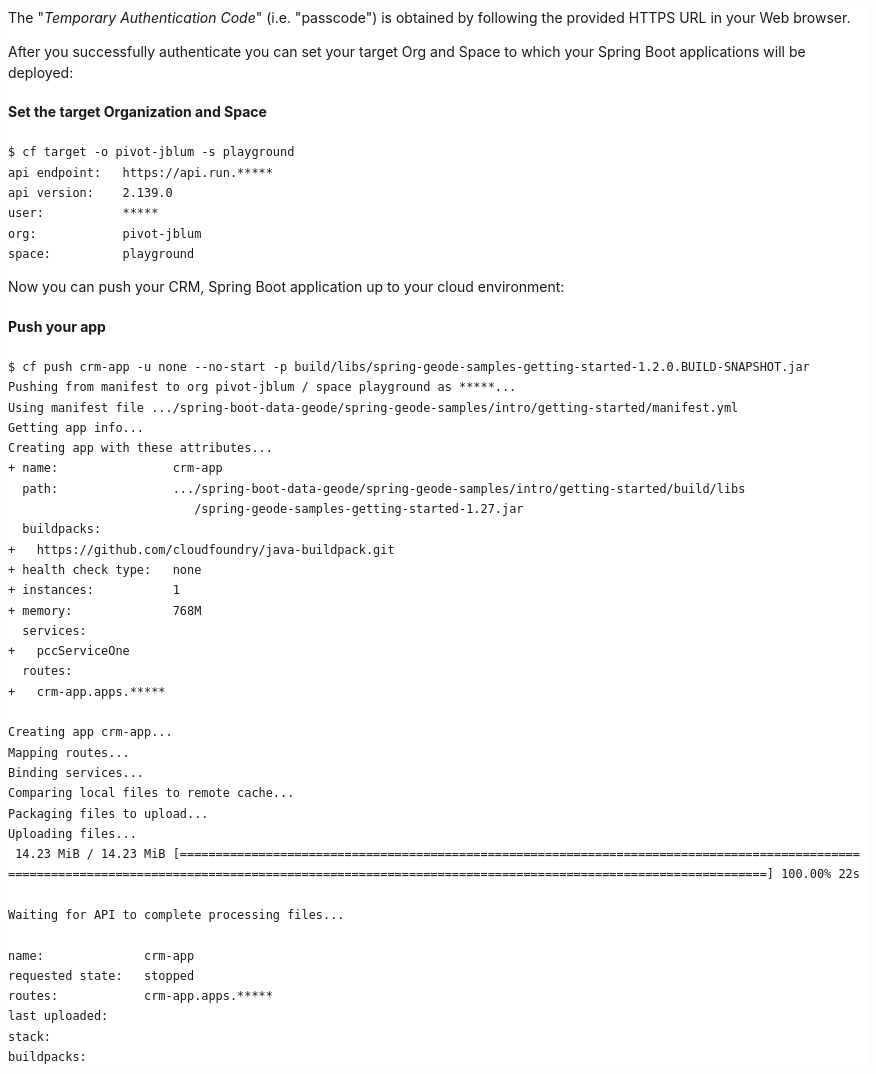 
The "*Temporary Authentication Code*" (i.e. "passcode") is obtained by
following the provided HTTPS URL in your Web browser.

After you successfully authenticate you can set your target Org and
Space to which your Spring Boot applications will be deployed:



#### Set the target Organization and Space


``` highlight
$ cf target -o pivot-jblum -s playground
api endpoint:   https://api.run.*****
api version:    2.139.0
user:           *****
org:            pivot-jblum
space:          playground
```


Now you can push your CRM, Spring Boot application up to your cloud
environment:


#### Push your app

``` highlight
$ cf push crm-app -u none --no-start -p build/libs/spring-geode-samples-getting-started-1.2.0.BUILD-SNAPSHOT.jar
Pushing from manifest to org pivot-jblum / space playground as *****...
Using manifest file .../spring-boot-data-geode/spring-geode-samples/intro/getting-started/manifest.yml
Getting app info...
Creating app with these attributes...
+ name:                crm-app
  path:                .../spring-boot-data-geode/spring-geode-samples/intro/getting-started/build/libs
                          /spring-geode-samples-getting-started-1.27.jar
  buildpacks:
+   https://github.com/cloudfoundry/java-buildpack.git
+ health check type:   none
+ instances:           1
+ memory:              768M
  services:
+   pccServiceOne
  routes:
+   crm-app.apps.*****

Creating app crm-app...
Mapping routes...
Binding services...
Comparing local files to remote cache...
Packaging files to upload...
Uploading files...
 14.23 MiB / 14.23 MiB [===============================================================================================
==========================================================================================================] 100.00% 22s

Waiting for API to complete processing files...

name:              crm-app
requested state:   stopped
routes:            crm-app.apps.*****
last uploaded:
stack:
buildpacks:
```